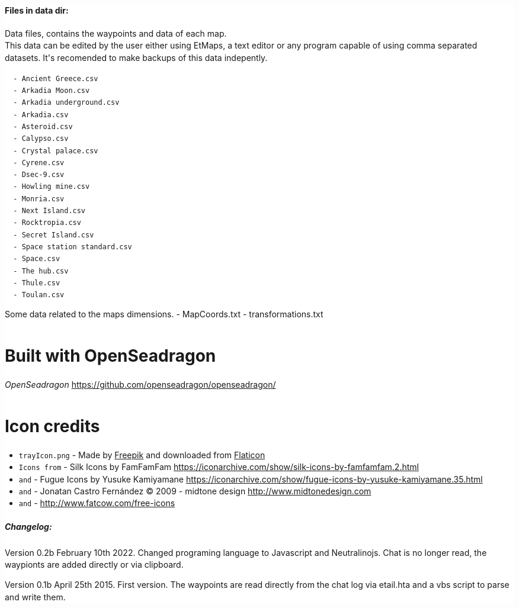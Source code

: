 #### Files in data dir:

  Data files, contains the waypoints and data of each map.  
  This data can be edited by the user either using EtMaps, a text editor or any program capable of using comma separated datasets.
  It's recomended to make backups of this data indepently.

      - Ancient Greece.csv
      - Arkadia Moon.csv
      - Arkadia underground.csv
      - Arkadia.csv
      - Asteroid.csv
      - Calypso.csv
      - Crystal palace.csv
      - Cyrene.csv
      - Dsec-9.csv
      - Howling mine.csv
      - Monria.csv
      - Next Island.csv
      - Rocktropia.csv
      - Secret Island.csv
      - Space station standard.csv
      - Space.csv
      - The hub.csv
      - Thule.csv
      - Toulan.csv
   Some data related to the maps dimensions.
      - MapCoords.txt
      - transformations.txt

# Built with OpenSeadragon

*OpenSeadragon*
https://github.com/openseadragon/openseadragon/

# Icon credits

- `trayIcon.png` - Made by [Freepik](https://www.freepik.com) and downloaded from [Flaticon](https://www.flaticon.com)
- `Icons from` - Silk Icons by FamFamFam https://iconarchive.com/show/silk-icons-by-famfamfam.2.html
- `and` - Fugue Icons by Yusuke Kamiyamane https://iconarchive.com/show/fugue-icons-by-yusuke-kamiyamane.35.html
- `and` - Jonatan Castro Fernández © 2009 - midtone design http://www.midtonedesign.com
- `and` - http://www.fatcow.com/free-icons

#####	Changelog:
 Version 0.2b February 10th 2022.
 Changed programing language to Javascript and Neutralinojs. Chat is no longer read, the waypionts are added directly or via clipboard.

 Version 0.1b April 25th 2015.
 First version. The waypoints are read directly from the chat log via etail.hta and a vbs script to parse and write them.

